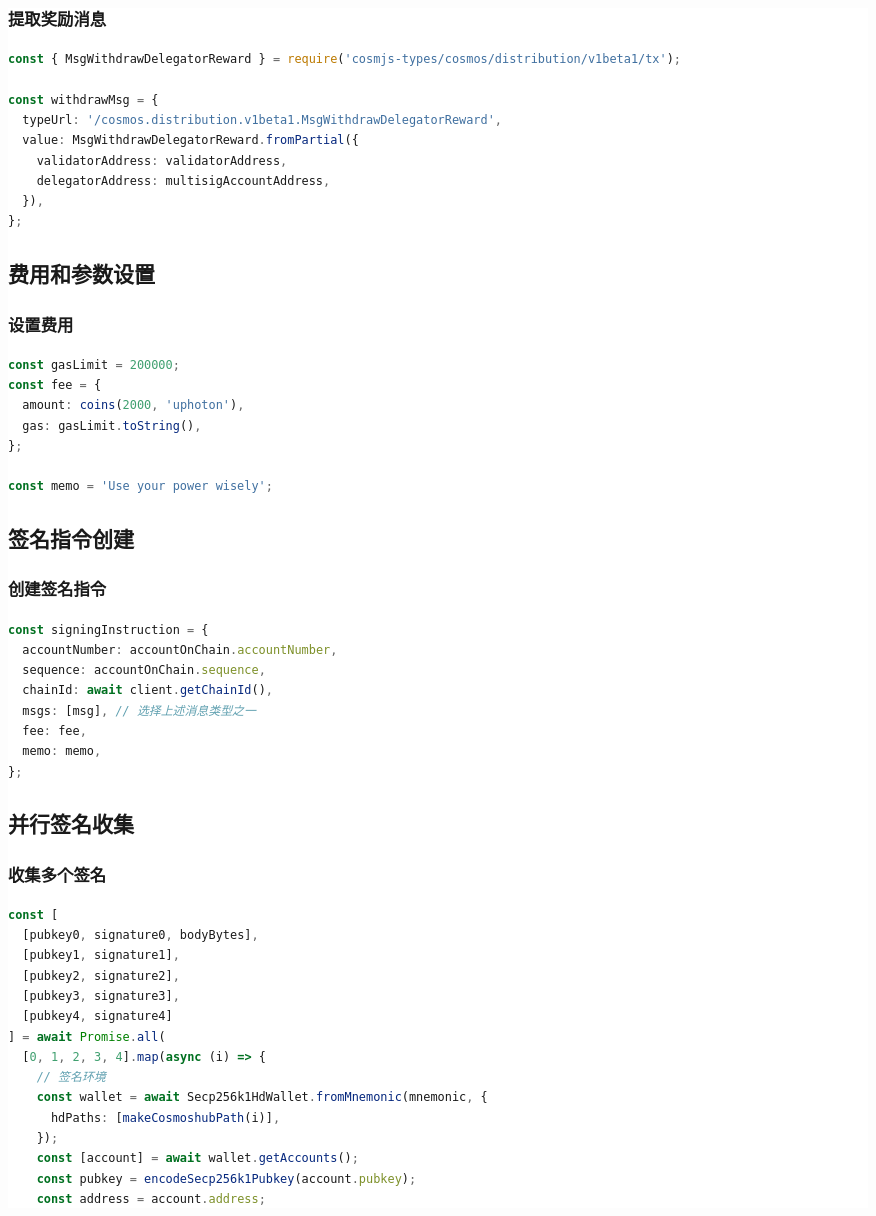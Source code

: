 ### 提取奖励消息

```typescript
const { MsgWithdrawDelegatorReward } = require('cosmjs-types/cosmos/distribution/v1beta1/tx');

const withdrawMsg = {
  typeUrl: '/cosmos.distribution.v1beta1.MsgWithdrawDelegatorReward',
  value: MsgWithdrawDelegatorReward.fromPartial({
    validatorAddress: validatorAddress,
    delegatorAddress: multisigAccountAddress,
  }),
};
```

## 费用和参数设置

### 设置费用

```typescript
const gasLimit = 200000;
const fee = {
  amount: coins(2000, 'uphoton'),
  gas: gasLimit.toString(),
};

const memo = 'Use your power wisely';
```

## 签名指令创建

### 创建签名指令

```typescript
const signingInstruction = {
  accountNumber: accountOnChain.accountNumber,
  sequence: accountOnChain.sequence,
  chainId: await client.getChainId(),
  msgs: [msg], // 选择上述消息类型之一
  fee: fee,
  memo: memo,
};
```

## 并行签名收集

### 收集多个签名

```typescript
const [
  [pubkey0, signature0, bodyBytes],
  [pubkey1, signature1],
  [pubkey2, signature2],
  [pubkey3, signature3],
  [pubkey4, signature4]
] = await Promise.all(
  [0, 1, 2, 3, 4].map(async (i) => {
    // 签名环境
    const wallet = await Secp256k1HdWallet.fromMnemonic(mnemonic, {
      hdPaths: [makeCosmoshubPath(i)],
    });
    const [account] = await wallet.getAccounts();
    const pubkey = encodeSecp256k1Pubkey(account.pubkey);
    const address = account.address;
```